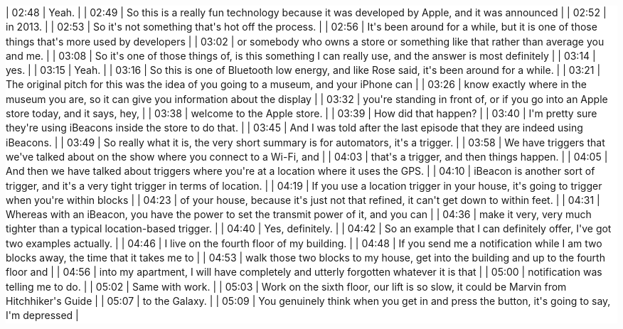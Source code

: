 | 02:48      | Yeah.                                                                                                 |
| 02:49      | So this is a really fun technology because it was developed by Apple, and it was announced            |
| 02:52      | in 2013.                                                                                              |
| 02:53      | So it's not something that's hot off the process.                                                     |
| 02:56      | It's been around for a while, but it is one of those things that's more used by developers            |
| 03:02      | or somebody who owns a store or something like that rather than average you and me.                   |
| 03:08      | So it's one of those things of, is this something I can really use, and the answer is most definitely |
| 03:14      | yes.                                                                                                  |
| 03:15      | Yeah.                                                                                                 |
| 03:16      | So this is one of Bluetooth low energy, and like Rose said, it's been around for a while.             |
| 03:21      | The original pitch for this was the idea of you going to a museum, and your iPhone can                |
| 03:26      | know exactly where in the museum you are, so it can give you information about the display            |
| 03:32      | you're standing in front of, or if you go into an Apple store today, and it says, hey,                |
| 03:38      | welcome to the Apple store.                                                                           |
| 03:39      | How did that happen?                                                                                  |
| 03:40      | I'm pretty sure they're using iBeacons inside the store to do that.                                   |
| 03:45      | And I was told after the last episode that they are indeed using iBeacons.                            |
| 03:49      | So really what it is, the very short summary is for automators, it's a trigger.                       |
| 03:58      | We have triggers that we've talked about on the show where you connect to a Wi-Fi, and                |
| 04:03      | that's a trigger, and then things happen.                                                             |
| 04:05      | And then we have talked about triggers where you're at a location where it uses the GPS.              |
| 04:10      | iBeacon is another sort of trigger, and it's a very tight trigger in terms of location.               |
| 04:19      | If you use a location trigger in your house, it's going to trigger when you're within blocks          |
| 04:23      | of your house, because it's just not that refined, it can't get down to within feet.                  |
| 04:31      | Whereas with an iBeacon, you have the power to set the transmit power of it, and you can              |
| 04:36      | make it very, very much tighter than a typical location-based trigger.                                |
| 04:40      | Yes, definitely.                                                                                      |
| 04:42      | So an example that I can definitely offer, I've got two examples actually.                            |
| 04:46      | I live on the fourth floor of my building.                                                            |
| 04:48      | If you send me a notification while I am two blocks away, the time that it takes me to                |
| 04:53      | walk those two blocks to my house, get into the building and up to the fourth floor and               |
| 04:56      | into my apartment, I will have completely and utterly forgotten whatever it is that                   |
| 05:00      | notification was telling me to do.                                                                    |
| 05:02      | Same with work.                                                                                       |
| 05:03      | Work on the sixth floor, our lift is so slow, it could be Marvin from Hitchhiker's Guide              |
| 05:07      | to the Galaxy.                                                                                        |
| 05:09      | You genuinely think when you get in and press the button, it's going to say, I'm depressed            |